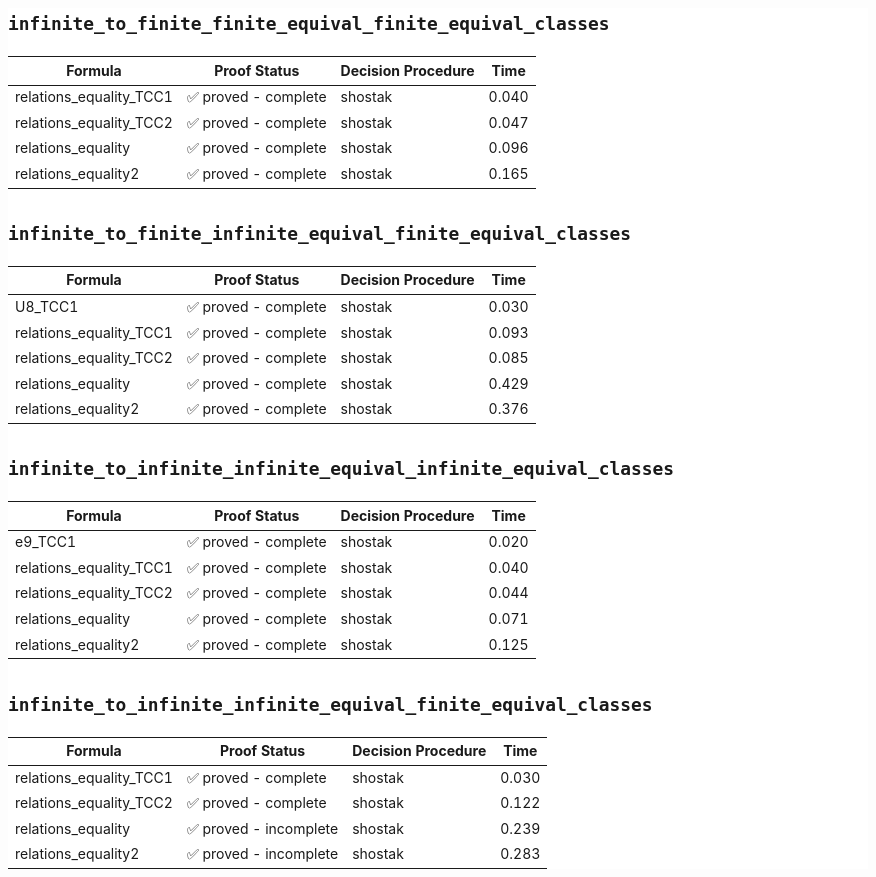 ## `infinite_to_finite_finite_equival_finite_equival_classes`

| Formula | Proof Status | Decision Procedure | Time |
| ---     | ---          | ---                | ---  |
|relations_equality_TCC1|✅ proved - complete|shostak|0.040|
|relations_equality_TCC2|✅ proved - complete|shostak|0.047|
|relations_equality|✅ proved - complete|shostak|0.096|
|relations_equality2|✅ proved - complete|shostak|0.165|

## `infinite_to_finite_infinite_equival_finite_equival_classes`

| Formula | Proof Status | Decision Procedure | Time |
| ---     | ---          | ---                | ---  |
|U8_TCC1|✅ proved - complete|shostak|0.030|
|relations_equality_TCC1|✅ proved - complete|shostak|0.093|
|relations_equality_TCC2|✅ proved - complete|shostak|0.085|
|relations_equality|✅ proved - complete|shostak|0.429|
|relations_equality2|✅ proved - complete|shostak|0.376|

## `infinite_to_infinite_infinite_equival_infinite_equival_classes`

| Formula | Proof Status | Decision Procedure | Time |
| ---     | ---          | ---                | ---  |
|e9_TCC1|✅ proved - complete|shostak|0.020|
|relations_equality_TCC1|✅ proved - complete|shostak|0.040|
|relations_equality_TCC2|✅ proved - complete|shostak|0.044|
|relations_equality|✅ proved - complete|shostak|0.071|
|relations_equality2|✅ proved - complete|shostak|0.125|

## `infinite_to_infinite_infinite_equival_finite_equival_classes`

| Formula | Proof Status | Decision Procedure | Time |
| ---     | ---          | ---                | ---  |
|relations_equality_TCC1|✅ proved - complete|shostak|0.030|
|relations_equality_TCC2|✅ proved - complete|shostak|0.122|
|relations_equality|✅ proved - incomplete|shostak|0.239|
|relations_equality2|✅ proved - incomplete|shostak|0.283|
